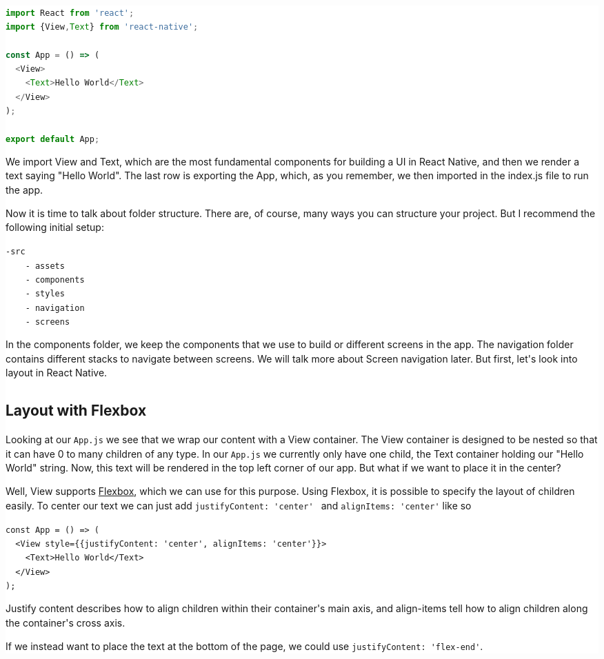 ```javascript
import React from 'react';
import {View,Text} from 'react-native';

const App = () => (
  <View>
    <Text>Hello World</Text>
  </View>
);

export default App;
```

We import View and Text, which are the most fundamental components for building a UI in React Native, and then we render a text saying "Hello World". The last row is exporting the App, which, as you remember, we then imported in the index.js file to run the app.

Now it is time to talk about folder structure. There are, of course, many ways you can structure your project. But I recommend the following initial setup:

    -src
        - assets
        - components
        - styles
        - navigation
        - screens
    
In the components folder, we keep the components that we use to build or different screens in the app. The navigation folder contains different stacks to navigate between screens. We will talk more about Screen navigation later. But first, let's look into layout in React Native.

## Layout with Flexbox

Looking at our `App.js` we see that we wrap our content with a View container. The View container is designed to be nested so that it can have 0 to many children of any type. In our `App.js` we currently only have one child, the Text container holding our "Hello World" string. Now, this text will be rendered in the top left corner of our app. But what if we want to place it in the center?

Well, View supports [Flexbox](https://css-tricks.com/snippets/css/a-guide-to-flexbox/), which we can use for this purpose. Using Flexbox, it is possible to specify the layout of children easily. To center our text we can just add `justifyContent: 'center' ` and `alignItems: 'center'` like so

```
const App = () => (
  <View style={{justifyContent: 'center', alignItems: 'center'}}>
    <Text>Hello World</Text>
  </View>
);
```

Justify content describes how to align children within their container's main axis, and align-items tell how to align children along the container's cross axis.

If we instead want to place the text at the bottom of the page, we could use `justifyContent: 'flex-end'`.
